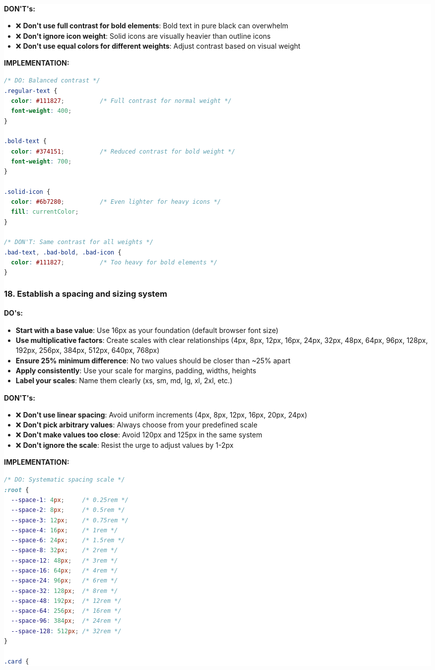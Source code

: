 **DON'T's:**
- ❌ **Don't use full contrast for bold elements**: Bold text in pure black can overwhelm
- ❌ **Don't ignore icon weight**: Solid icons are visually heavier than outline icons
- ❌ **Don't use equal colors for different weights**: Adjust contrast based on visual weight

**IMPLEMENTATION:**
```css
/* DO: Balanced contrast */
.regular-text {
  color: #111827;          /* Full contrast for normal weight */
  font-weight: 400;
}

.bold-text {
  color: #374151;          /* Reduced contrast for bold weight */
  font-weight: 700;
}

.solid-icon {
  color: #6b7280;          /* Even lighter for heavy icons */
  fill: currentColor;
}

/* DON'T: Same contrast for all weights */
.bad-text, .bad-bold, .bad-icon {
  color: #111827;          /* Too heavy for bold elements */
}
```

### 18. Establish a spacing and sizing system

**DO's:**
- **Start with a base value**: Use 16px as your foundation (default browser font size)
- **Use multiplicative factors**: Create scales with clear relationships (4px, 8px, 12px, 16px, 24px, 32px, 48px, 64px, 96px, 128px, 192px, 256px, 384px, 512px, 640px, 768px)
- **Ensure 25% minimum difference**: No two values should be closer than ~25% apart
- **Apply consistently**: Use your scale for margins, padding, widths, heights
- **Label your scales**: Name them clearly (xs, sm, md, lg, xl, 2xl, etc.)

**DON'T's:**
- ❌ **Don't use linear spacing**: Avoid uniform increments (4px, 8px, 12px, 16px, 20px, 24px)
- ❌ **Don't pick arbitrary values**: Always choose from your predefined scale
- ❌ **Don't make values too close**: Avoid 120px and 125px in the same system
- ❌ **Don't ignore the scale**: Resist the urge to adjust values by 1-2px

**IMPLEMENTATION:**
```css
/* DO: Systematic spacing scale */
:root {
  --space-1: 4px;     /* 0.25rem */
  --space-2: 8px;     /* 0.5rem */
  --space-3: 12px;    /* 0.75rem */
  --space-4: 16px;    /* 1rem */
  --space-6: 24px;    /* 1.5rem */
  --space-8: 32px;    /* 2rem */
  --space-12: 48px;   /* 3rem */
  --space-16: 64px;   /* 4rem */
  --space-24: 96px;   /* 6rem */
  --space-32: 128px;  /* 8rem */
  --space-48: 192px;  /* 12rem */
  --space-64: 256px;  /* 16rem */
  --space-96: 384px;  /* 24rem */
  --space-128: 512px; /* 32rem */
}

.card {
```